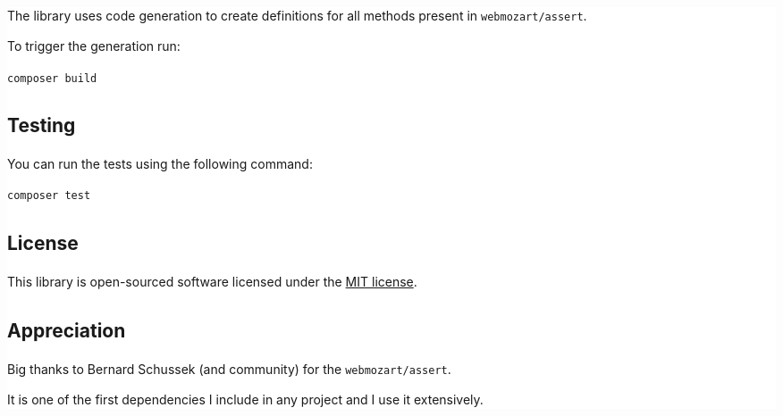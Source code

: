 The library uses code generation to create definitions for all methods present in `webmozart/assert`.

To trigger the generation run:

```bash
composer build
```

## Testing

You can run the tests using the following command:

```bash
composer test
```

## License

This library is open-sourced software licensed under the [MIT license](LICENSE.md).

## Appreciation

Big thanks to Bernard Schussek (and community) for the `webmozart/assert`.

It is one of the first dependencies I include in any project and I use it extensively.

